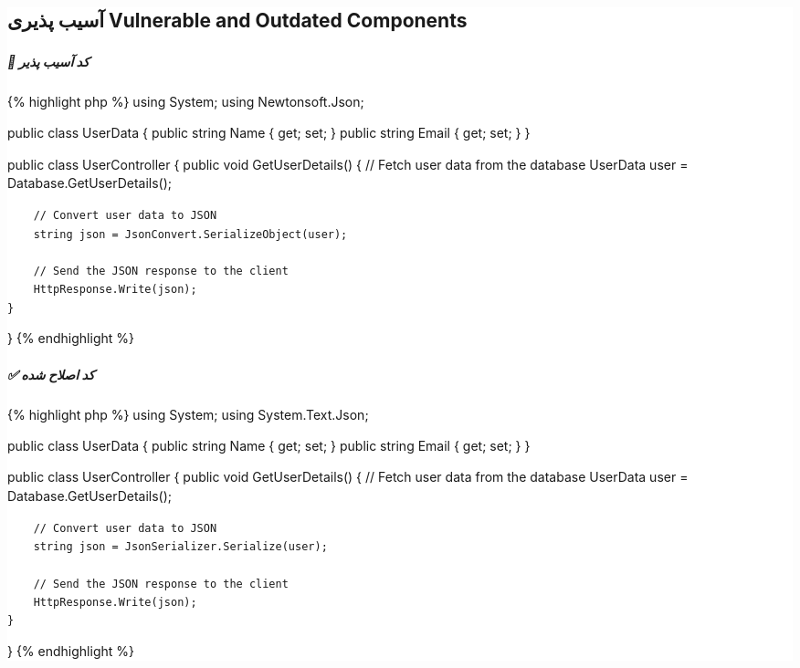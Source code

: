 

## آسیب پذیری  Vulnerable and Outdated Components


##### 🐞 کد آسیب پذیر


{% highlight php %}
using System;
using Newtonsoft.Json;

public class UserData
{
    public string Name { get; set; }
    public string Email { get; set; }
}

public class UserController
{
    public void GetUserDetails()
    {
        // Fetch user data from the database
        UserData user = Database.GetUserDetails();

        // Convert user data to JSON
        string json = JsonConvert.SerializeObject(user);

        // Send the JSON response to the client
        HttpResponse.Write(json);
    }
}
{% endhighlight %}





##### ✅ کد اصلاح شده 


{% highlight php %}
using System;
using System.Text.Json;

public class UserData
{
    public string Name { get; set; }
    public string Email { get; set; }
}

public class UserController
{
    public void GetUserDetails()
    {
        // Fetch user data from the database
        UserData user = Database.GetUserDetails();

        // Convert user data to JSON
        string json = JsonSerializer.Serialize(user);

        // Send the JSON response to the client
        HttpResponse.Write(json);
    }
}
{% endhighlight %}
